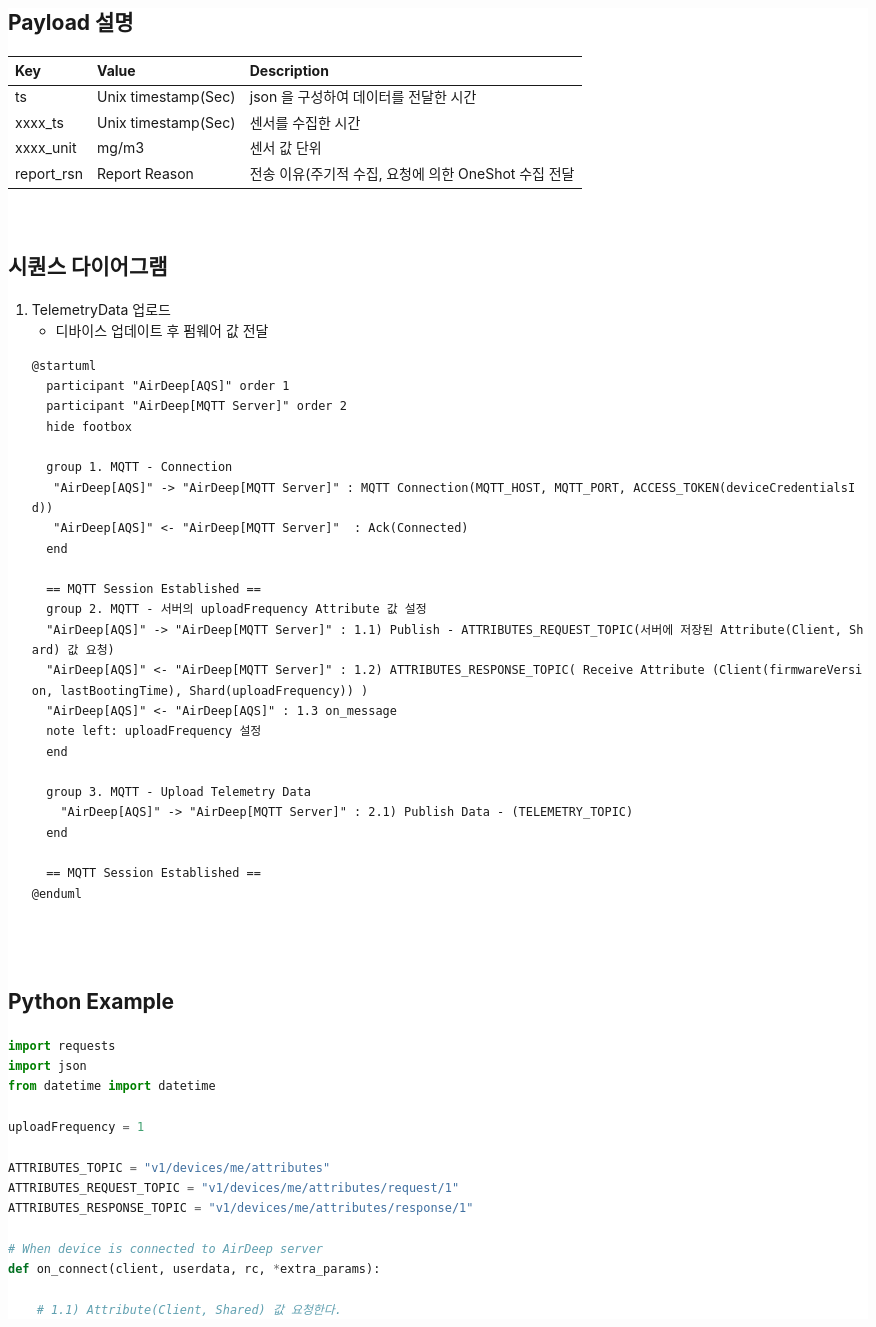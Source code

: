 
## **Payload 설명**
Key        |  Value | Description 
:----------|:-----------------|:------------------
ts| Unix timestamp(Sec) | json 을 구성하여 데이터를 전달한 시간 
xxxx_ts| Unix timestamp(Sec) | 센서를 수집한 시간
xxxx_unit| mg/m3 | 센서 값 단위 
report_rsn| Report Reason | 전송 이유(주기적 수집, 요청에 의한 OneShot 수집 전달 | 없음


</br>

## **시퀀스 다이어그램**

1. TelemetryData 업로드
    - 디바이스 업데이트 후 펌웨어 값 전달
   ```plantuml
   @startuml
     participant "AirDeep[AQS]" order 1
     participant "AirDeep[MQTT Server]" order 2
     hide footbox

     group 1. MQTT - Connection
      "AirDeep[AQS]" -> "AirDeep[MQTT Server]" : MQTT Connection(MQTT_HOST, MQTT_PORT, ACCESS_TOKEN(deviceCredentialsId))
      "AirDeep[AQS]" <- "AirDeep[MQTT Server]"  : Ack(Connected)
     end

     == MQTT Session Established ==
     group 2. MQTT - 서버의 uploadFrequency Attribute 값 설정 
     "AirDeep[AQS]" -> "AirDeep[MQTT Server]" : 1.1) Publish - ATTRIBUTES_REQUEST_TOPIC(서버에 저장된 Attribute(Client, Shard) 값 요청)
     "AirDeep[AQS]" <- "AirDeep[MQTT Server]" : 1.2) ATTRIBUTES_RESPONSE_TOPIC( Receive Attribute (Client(firmwareVersion, lastBootingTime), Shard(uploadFrequency)) )
     "AirDeep[AQS]" <- "AirDeep[AQS]" : 1.3 on_message
     note left: uploadFrequency 설정
     end

     group 3. MQTT - Upload Telemetry Data
       "AirDeep[AQS]" -> "AirDeep[MQTT Server]" : 2.1) Publish Data - (TELEMETRY_TOPIC) 
     end
     
     == MQTT Session Established ==
   @enduml
   ```
</br></br>


## **Python Example**
```python
import requests
import json
from datetime import datetime

uploadFrequency = 1

ATTRIBUTES_TOPIC = "v1/devices/me/attributes"
ATTRIBUTES_REQUEST_TOPIC = "v1/devices/me/attributes/request/1"
ATTRIBUTES_RESPONSE_TOPIC = "v1/devices/me/attributes/response/1"

# When device is connected to AirDeep server
def on_connect(client, userdata, rc, *extra_params):

    # 1.1) Attribute(Client, Shared) 값 요청한다.
```